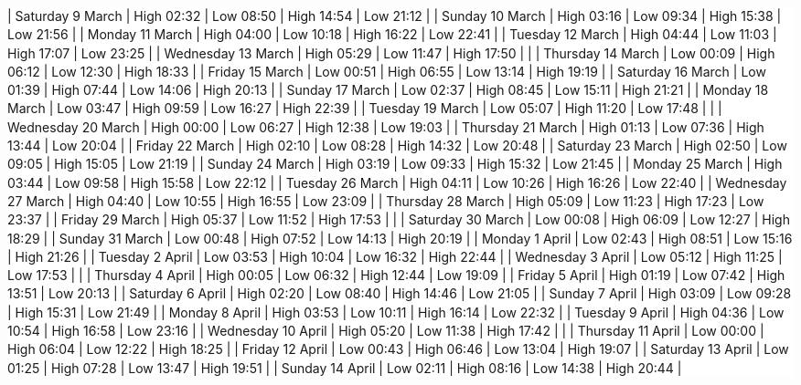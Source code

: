 | Saturday 9 March | High 02:32 | Low 08:50 | High 14:54 | Low 21:12 | 
| Sunday 10 March | High 03:16 | Low 09:34 | High 15:38 | Low 21:56 | 
| Monday 11 March | High 04:00 | Low 10:18 | High 16:22 | Low 22:41 | 
| Tuesday 12 March | High 04:44 | Low 11:03 | High 17:07 | Low 23:25 | 
| Wednesday 13 March | High 05:29 | Low 11:47 | High 17:50 |  | 
| Thursday 14 March | Low 00:09 | High 06:12 | Low 12:30 | High 18:33 | 
| Friday 15 March | Low 00:51 | High 06:55 | Low 13:14 | High 19:19 | 
| Saturday 16 March | Low 01:39 | High 07:44 | Low 14:06 | High 20:13 | 
| Sunday 17 March | Low 02:37 | High 08:45 | Low 15:11 | High 21:21 | 
| Monday 18 March | Low 03:47 | High 09:59 | Low 16:27 | High 22:39 | 
| Tuesday 19 March | Low 05:07 | High 11:20 | Low 17:48 |  | 
| Wednesday 20 March | High 00:00 | Low 06:27 | High 12:38 | Low 19:03 | 
| Thursday 21 March | High 01:13 | Low 07:36 | High 13:44 | Low 20:04 | 
| Friday 22 March | High 02:10 | Low 08:28 | High 14:32 | Low 20:48 | 
| Saturday 23 March | High 02:50 | Low 09:05 | High 15:05 | Low 21:19 | 
| Sunday 24 March | High 03:19 | Low 09:33 | High 15:32 | Low 21:45 | 
| Monday 25 March | High 03:44 | Low 09:58 | High 15:58 | Low 22:12 | 
| Tuesday 26 March | High 04:11 | Low 10:26 | High 16:26 | Low 22:40 | 
| Wednesday 27 March | High 04:40 | Low 10:55 | High 16:55 | Low 23:09 | 
| Thursday 28 March | High 05:09 | Low 11:23 | High 17:23 | Low 23:37 | 
| Friday 29 March | High 05:37 | Low 11:52 | High 17:53 |  | 
| Saturday 30 March | Low 00:08 | High 06:09 | Low 12:27 | High 18:29 | 
| Sunday 31 March | Low 00:48 | High 07:52 | Low 14:13 | High 20:19 | 
| Monday 1 April | Low 02:43 | High 08:51 | Low 15:16 | High 21:26 | 
| Tuesday 2 April | Low 03:53 | High 10:04 | Low 16:32 | High 22:44 | 
| Wednesday 3 April | Low 05:12 | High 11:25 | Low 17:53 |  | 
| Thursday 4 April | High 00:05 | Low 06:32 | High 12:44 | Low 19:09 | 
| Friday 5 April | High 01:19 | Low 07:42 | High 13:51 | Low 20:13 | 
| Saturday 6 April | High 02:20 | Low 08:40 | High 14:46 | Low 21:05 | 
| Sunday 7 April | High 03:09 | Low 09:28 | High 15:31 | Low 21:49 | 
| Monday 8 April | High 03:53 | Low 10:11 | High 16:14 | Low 22:32 | 
| Tuesday 9 April | High 04:36 | Low 10:54 | High 16:58 | Low 23:16 | 
| Wednesday 10 April | High 05:20 | Low 11:38 | High 17:42 |  | 
| Thursday 11 April | Low 00:00 | High 06:04 | Low 12:22 | High 18:25 | 
| Friday 12 April | Low 00:43 | High 06:46 | Low 13:04 | High 19:07 | 
| Saturday 13 April | Low 01:25 | High 07:28 | Low 13:47 | High 19:51 | 
| Sunday 14 April | Low 02:11 | High 08:16 | Low 14:38 | High 20:44 | 
